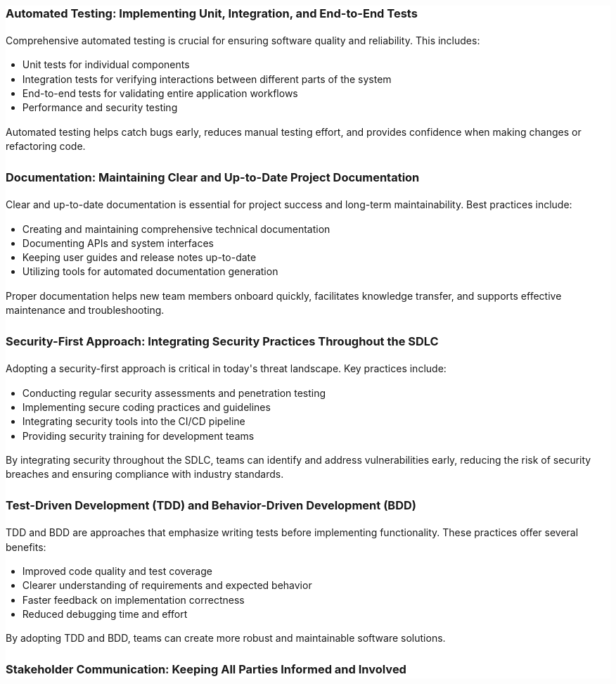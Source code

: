 ### Automated Testing: Implementing Unit, Integration, and End-to-End Tests

Comprehensive automated testing is crucial for ensuring software quality and reliability. This includes:

- Unit tests for individual components
- Integration tests for verifying interactions between different parts of the system
- End-to-end tests for validating entire application workflows
- Performance and security testing

Automated testing helps catch bugs early, reduces manual testing effort, and provides confidence when making changes or refactoring code.

### Documentation: Maintaining Clear and Up-to-Date Project Documentation

Clear and up-to-date documentation is essential for project success and long-term maintainability. Best practices include:

- Creating and maintaining comprehensive technical documentation
- Documenting APIs and system interfaces
- Keeping user guides and release notes up-to-date
- Utilizing tools for automated documentation generation

Proper documentation helps new team members onboard quickly, facilitates knowledge transfer, and supports effective maintenance and troubleshooting.

### Security-First Approach: Integrating Security Practices Throughout the SDLC

Adopting a security-first approach is critical in today's threat landscape. Key practices include:

- Conducting regular security assessments and penetration testing
- Implementing secure coding practices and guidelines
- Integrating security tools into the CI/CD pipeline
- Providing security training for development teams

By integrating security throughout the SDLC, teams can identify and address vulnerabilities early, reducing the risk of security breaches and ensuring compliance with industry standards.

### Test-Driven Development (TDD) and Behavior-Driven Development (BDD)

TDD and BDD are approaches that emphasize writing tests before implementing functionality. These practices offer several benefits:

- Improved code quality and test coverage
- Clearer understanding of requirements and expected behavior
- Faster feedback on implementation correctness
- Reduced debugging time and effort

By adopting TDD and BDD, teams can create more robust and maintainable software solutions.

### Stakeholder Communication: Keeping All Parties Informed and Involved

